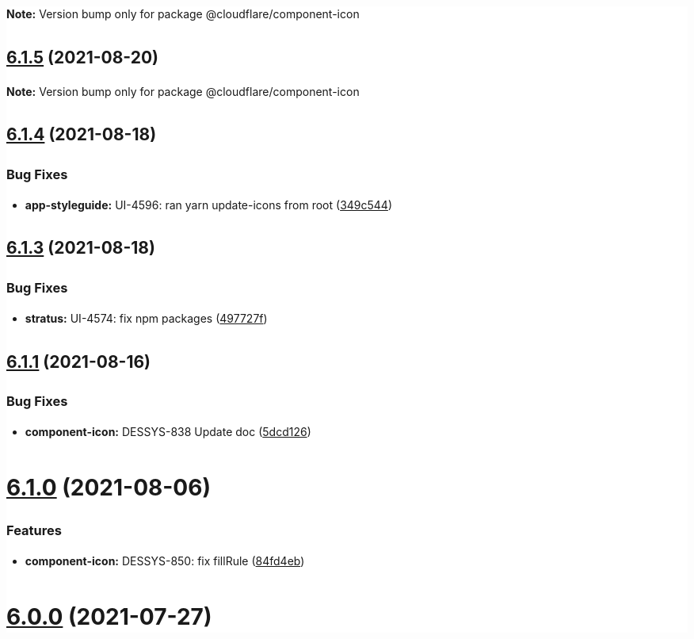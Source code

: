 **Note:** Version bump only for package @cloudflare/component-icon

## [6.1.5](http://stash.cfops.it:7999/fe/stratus/compare/@cloudflare/component-icon@6.1.4...@cloudflare/component-icon@6.1.5) (2021-08-20)

**Note:** Version bump only for package @cloudflare/component-icon

## [6.1.4](http://stash.cfops.it:7999/fe/stratus/compare/@cloudflare/component-icon@6.1.3...@cloudflare/component-icon@6.1.4) (2021-08-18)

### Bug Fixes

- **app-styleguide:** UI-4596: ran yarn update-icons from root ([349c544](http://stash.cfops.it:7999/fe/stratus/commits/349c544))

## [6.1.3](http://stash.cfops.it:7999/fe/stratus/compare/@cloudflare/component-icon@6.1.1...@cloudflare/component-icon@6.1.3) (2021-08-18)

### Bug Fixes

- **stratus:** UI-4574: fix npm packages ([497727f](http://stash.cfops.it:7999/fe/stratus/commits/497727f))

## [6.1.1](http://stash.cfops.it:7999/fe/stratus/compare/@cloudflare/component-icon@6.1.0...@cloudflare/component-icon@6.1.1) (2021-08-16)

### Bug Fixes

- **component-icon:** DESSYS-838 Update doc ([5dcd126](http://stash.cfops.it:7999/fe/stratus/commits/5dcd126))

# [6.1.0](http://stash.cfops.it:7999/fe/stratus/compare/@cloudflare/component-icon@6.0.0...@cloudflare/component-icon@6.1.0) (2021-08-06)

### Features

- **component-icon:** DESSYS-850: fix fillRule ([84fd4eb](http://stash.cfops.it:7999/fe/stratus/commits/84fd4eb))

# [6.0.0](http://stash.cfops.it:7999/fe/stratus/compare/@cloudflare/component-icon@5.15.45...@cloudflare/component-icon@6.0.0) (2021-07-27)

